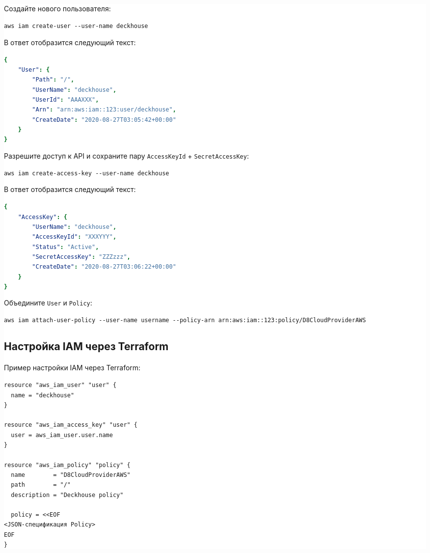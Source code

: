 Создайте нового пользователя:

```shell
aws iam create-user --user-name deckhouse
```

В ответ отобразится следующий текст:

```yaml
{
    "User": {
        "Path": "/",
        "UserName": "deckhouse",
        "UserId": "AAAXXX",
        "Arn": "arn:aws:iam::123:user/deckhouse",
        "CreateDate": "2020-08-27T03:05:42+00:00"
    }
}
```

Разрешите доступ к API и сохраните пару `AccessKeyId` + `SecretAccessKey`:

```shell
aws iam create-access-key --user-name deckhouse
```

В ответ отобразится следующий текст:

```yaml
{
    "AccessKey": {
        "UserName": "deckhouse",
        "AccessKeyId": "XXXYYY",
        "Status": "Active",
        "SecretAccessKey": "ZZZzzz",
        "CreateDate": "2020-08-27T03:06:22+00:00"
    }
}
```

Объедините `User` и `Policy`:

```shell
aws iam attach-user-policy --user-name username --policy-arn arn:aws:iam::123:policy/D8CloudProviderAWS
```

## Настройка IAM через Terraform

Пример настройки IAM через Terraform:

```hcl
resource "aws_iam_user" "user" {
  name = "deckhouse"
}

resource "aws_iam_access_key" "user" {
  user = aws_iam_user.user.name
}

resource "aws_iam_policy" "policy" {
  name        = "D8CloudProviderAWS"
  path        = "/"
  description = "Deckhouse policy"

  policy = <<EOF
<JSON-спецификация Policy>
EOF
}

```